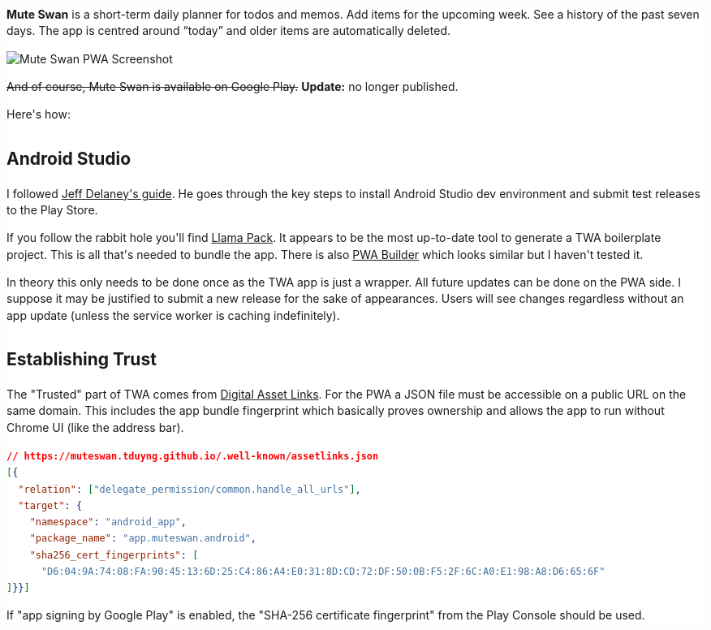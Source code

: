 **Mute Swan** is a short-term daily planner for todos and memos. Add items for the upcoming week. See a history of the past seven days. The app is centred around “today” and older items are automatically deleted.

<p class="Image">
  <img loading="lazy" srcset="
    /images/blog/2020/ms-screenshot@1x.png,
    /images/blog/2020/ms-screenshot@2x.png 2x"
    src="/images/blog/2020/ms-screenshot@1x.png"
    alt="Mute Swan PWA Screenshot"
    width="360"
    height="640">
</p>

~~And of course, Mute Swan is available on Google Play.~~ **Update:** no longer published.

Here's how:

## Android Studio

I followed [Jeff Delaney's guide](https://fireship.io/lessons/pwa-to-play-store/). He goes through the key steps to install Android Studio dev environment and submit test releases to the Play Store.

If you follow the rabbit hole you'll find [Llama Pack](https://github.com/GoogleChromeLabs/llama-pack). It appears to be the most up-to-date tool to generate a TWA boilerplate project. This is all that's needed to bundle the app. There is also [PWA Builder](https://github.com/pwa-builder/pwabuilder-android-twa) which looks similar but I haven't tested it.

In theory this only needs to be done once as the TWA app is just a wrapper. All future updates can be done on the PWA side. I suppose it may be justified to submit a new release for the sake of appearances. Users will see changes regardless without an app update (unless the service worker is caching indefinitely).

## Establishing Trust

The "Trusted" part of TWA comes from [Digital Asset Links](https://developers.google.com/digital-asset-links/v1/getting-started). For the PWA a JSON file must be accessible on a public URL on the same domain. This includes the app bundle fingerprint which basically proves ownership and allows the app to run without Chrome UI (like the address bar).

```json
// https://muteswan.tduyng.github.io/.well-known/assetlinks.json
[{
  "relation": ["delegate_permission/common.handle_all_urls"],
  "target": {
    "namespace": "android_app",
    "package_name": "app.muteswan.android",
    "sha256_cert_fingerprints": [
      "D6:04:9A:74:08:FA:90:45:13:6D:25:C4:86:A4:E0:31:8D:CD:72:DF:50:0B:F5:2F:6C:A0:E1:98:A8:D6:65:6F"
]}}]
```

If "app signing by Google Play" is enabled, the "SHA-256 certificate fingerprint" from the Play Console should be used.
